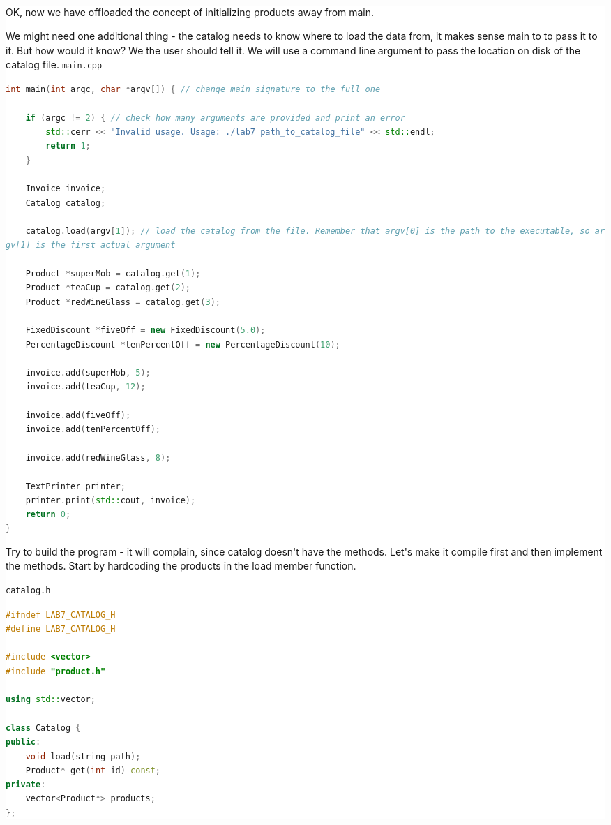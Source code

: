 ```c++
```

OK, now we have offloaded the concept of initializing products away from main. 

We might need one additional thing - the catalog needs to know where to load the data from, it makes sense main to to pass it to it. But how would it know? We the user should tell it. We will use a command line argument to pass the location on disk of the catalog file.
`main.cpp`
```c++
int main(int argc, char *argv[]) { // change main signature to the full one

    if (argc != 2) { // check how many arguments are provided and print an error
        std::cerr << "Invalid usage. Usage: ./lab7 path_to_catalog_file" << std::endl;
        return 1;
    }

    Invoice invoice;
    Catalog catalog;
    
    catalog.load(argv[1]); // load the catalog from the file. Remember that argv[0] is the path to the executable, so argv[1] is the first actual argument

    Product *superMob = catalog.get(1);
    Product *teaCup = catalog.get(2);
    Product *redWineGlass = catalog.get(3);

    FixedDiscount *fiveOff = new FixedDiscount(5.0);
    PercentageDiscount *tenPercentOff = new PercentageDiscount(10);

    invoice.add(superMob, 5);
    invoice.add(teaCup, 12);

    invoice.add(fiveOff);
    invoice.add(tenPercentOff);

    invoice.add(redWineGlass, 8);

    TextPrinter printer;
    printer.print(std::cout, invoice);
    return 0;
}
```

Try to build the program - it will complain, since catalog doesn't have the methods. Let's make it compile first and then implement the methods. Start by hardcoding the products in the load member function.

`catalog.h`
```c++
#ifndef LAB7_CATALOG_H
#define LAB7_CATALOG_H

#include <vector>
#include "product.h"

using std::vector;

class Catalog {
public:
    void load(string path);
    Product* get(int id) const;
private:
    vector<Product*> products;
};

```